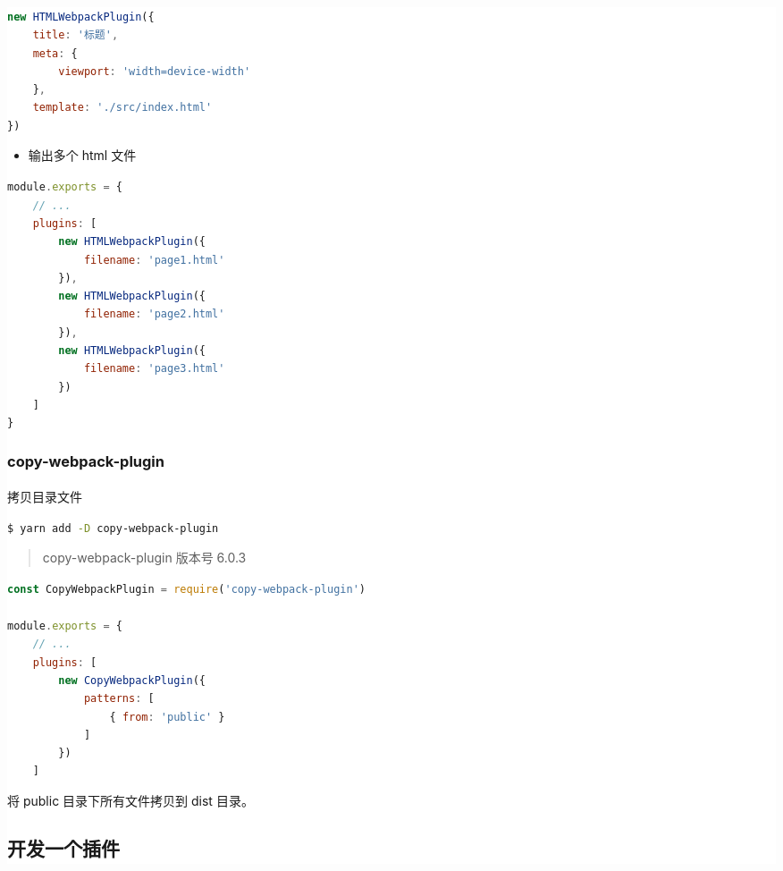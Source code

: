 ```js
new HTMLWebpackPlugin({
    title: '标题',
    meta: {
        viewport: 'width=device-width'
    },
    template: './src/index.html'
})
```

- 输出多个 html 文件

```js
module.exports = {
    // ...
    plugins: [
        new HTMLWebpackPlugin({
            filename: 'page1.html'
        }),
        new HTMLWebpackPlugin({
            filename: 'page2.html'
        }),
        new HTMLWebpackPlugin({
            filename: 'page3.html'
        })
    ]
}
```

### copy-webpack-plugin

拷贝目录文件

```sh
$ yarn add -D copy-webpack-plugin
```

> copy-webpack-plugin 版本号 6.0.3

```js
const CopyWebpackPlugin = require('copy-webpack-plugin')

module.exports = {
    // ...
    plugins: [
        new CopyWebpackPlugin({
            patterns: [
                { from: 'public' }
            ]
        })
    ]
```

将 public 目录下所有文件拷贝到 dist 目录。

## 开发一个插件
